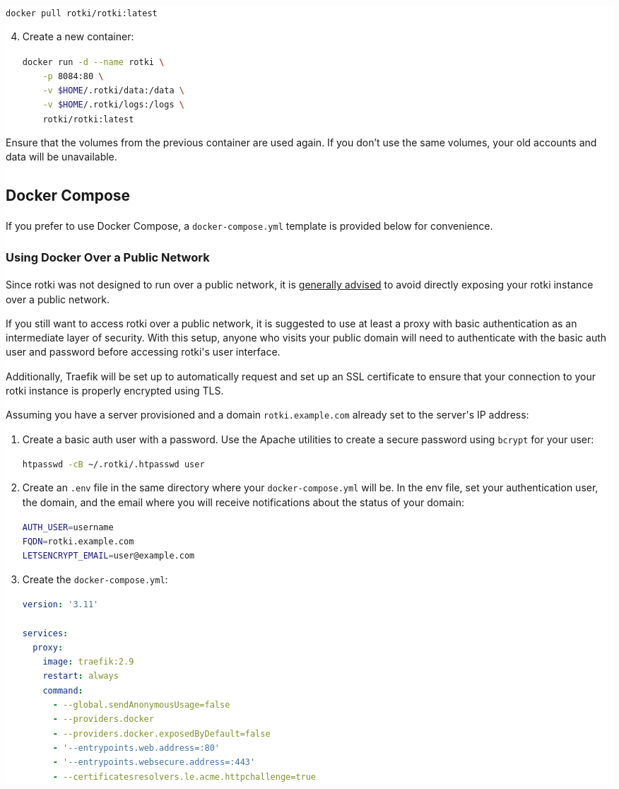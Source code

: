    ```sh
   docker pull rotki/rotki:latest
   ```

4. Create a new container:
   ```sh
   docker run -d --name rotki \
       -p 8084:80 \
       -v $HOME/.rotki/data:/data \
       -v $HOME/.rotki/logs:/logs \
       rotki/rotki:latest
   ```

Ensure that the volumes from the previous container are used again. If you don’t use the same volumes, your old accounts and data will be unavailable.

## Docker Compose

If you prefer to use Docker Compose, a `docker-compose.yml` template is provided below for convenience.

### Using Docker Over a Public Network

Since rotki was not designed to run over a public network, it is [generally advised](#docker) to avoid directly exposing your rotki instance over a public network.

If you still want to access rotki over a public network, it is suggested to use at least a proxy with basic authentication as an intermediate layer of security. With this setup, anyone who visits your public domain will need to authenticate with the basic auth user and password before accessing rotki's user interface.

Additionally, Traefik will be set up to automatically request and set up an SSL certificate to ensure that your connection to your rotki instance is properly encrypted using TLS.

Assuming you have a server provisioned and a domain `rotki.example.com` already set to the server's IP address:

1. Create a basic auth user with a password. Use the Apache utilities to create a secure password using `bcrypt` for your user:

   ```sh
   htpasswd -cB ~/.rotki/.htpasswd user
   ```

2. Create an `.env` file in the same directory where your `docker-compose.yml` will be. In the env file, set your authentication user, the domain, and the email where you will receive notifications about the status of your domain:

   ```sh
   AUTH_USER=username
   FQDN=rotki.example.com
   LETSENCRYPT_EMAIL=user@example.com
   ```

3. Create the `docker-compose.yml`:

   ```yaml
   version: '3.11'

   services:
     proxy:
       image: traefik:2.9
       restart: always
       command:
         - --global.sendAnonymousUsage=false
         - --providers.docker
         - --providers.docker.exposedByDefault=false
         - '--entrypoints.web.address=:80'
         - '--entrypoints.websecure.address=:443'
         - --certificatesresolvers.le.acme.httpchallenge=true
   ```